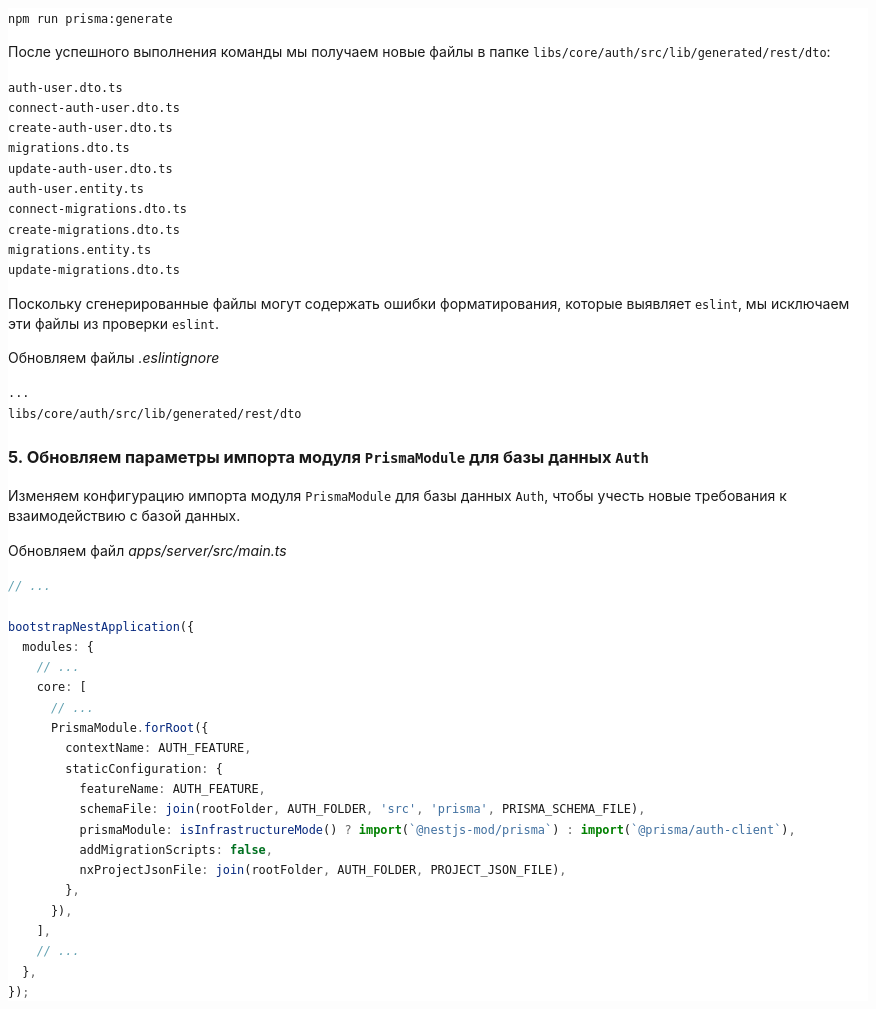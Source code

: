 ```bash
npm run prisma:generate
```

После успешного выполнения команды мы получаем новые файлы в папке `libs/core/auth/src/lib/generated/rest/dto`:

```
auth-user.dto.ts
connect-auth-user.dto.ts
create-auth-user.dto.ts
migrations.dto.ts
update-auth-user.dto.ts
auth-user.entity.ts
connect-migrations.dto.ts
create-migrations.dto.ts
migrations.entity.ts
update-migrations.dto.ts
```

Поскольку сгенерированные файлы могут содержать ошибки форматирования, которые выявляет `eslint`, мы исключаем эти файлы из проверки `eslint`.

Обновляем файлы _.eslintignore_

```
...
libs/core/auth/src/lib/generated/rest/dto
```

### 5. Обновляем параметры импорта модуля `PrismaModule` для базы данных `Auth`

Изменяем конфигурацию импорта модуля `PrismaModule` для базы данных `Auth`, чтобы учесть новые требования к взаимодействию с базой данных.

Обновляем файл _apps/server/src/main.ts_

```typescript
// ...

bootstrapNestApplication({
  modules: {
    // ...
    core: [
      // ...
      PrismaModule.forRoot({
        contextName: AUTH_FEATURE,
        staticConfiguration: {
          featureName: AUTH_FEATURE,
          schemaFile: join(rootFolder, AUTH_FOLDER, 'src', 'prisma', PRISMA_SCHEMA_FILE),
          prismaModule: isInfrastructureMode() ? import(`@nestjs-mod/prisma`) : import(`@prisma/auth-client`),
          addMigrationScripts: false,
          nxProjectJsonFile: join(rootFolder, AUTH_FOLDER, PROJECT_JSON_FILE),
        },
      }),
    ],
    // ...
  },
});
```
